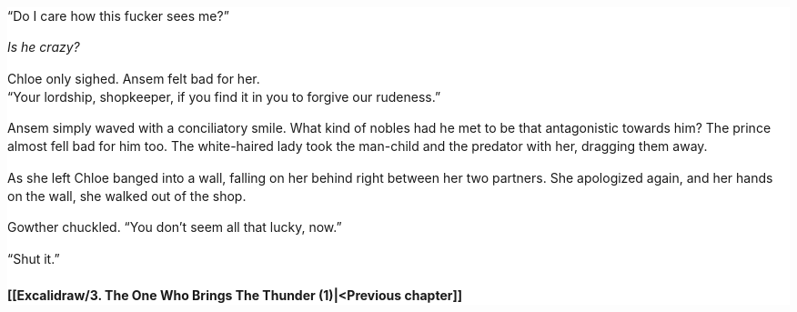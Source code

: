 “Do I care how this fucker sees me?”

_Is he crazy?_

Chloe only sighed. Ansem felt bad for her.  
“Your lordship, shopkeeper, if you find it in you to forgive our rudeness.”

Ansem simply waved with a conciliatory smile. What kind of nobles had he met to be that antagonistic towards him? The prince almost fell bad for him too. The white-haired lady took the man-child and the predator with her, dragging them away.

As she left Chloe banged into a wall, falling on her behind right between her two partners. She apologized again, and her hands on the wall, she walked out of the shop.

Gowther chuckled. “You don’t seem all that lucky, now.”

“Shut it.”


#### [[Excalidraw/3. The One Who Brings The Thunder (1)\|<Previous chapter]] 
